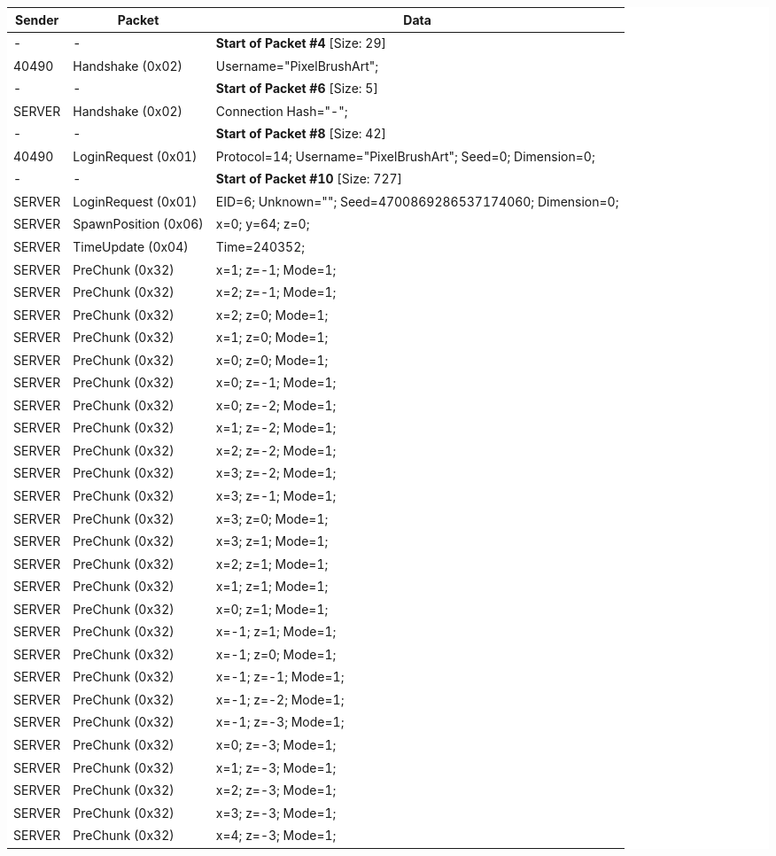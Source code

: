 | Sender | Packet | Data |
| --- | --- | --- |
|-|-|**Start of Packet #4** [Size: 29]|
| 40490 | Handshake (0x02) | Username="PixelBrushArt"; |
|-|-|**Start of Packet #6** [Size: 5]|
| SERVER | Handshake (0x02) | Connection Hash="-"; |
|-|-|**Start of Packet #8** [Size: 42]|
| 40490 | LoginRequest (0x01) | Protocol=14; Username="PixelBrushArt"; Seed=0; Dimension=0; |
|-|-|**Start of Packet #10** [Size: 727]|
| SERVER | LoginRequest (0x01) | EID=6; Unknown=""; Seed=4700869286537174060; Dimension=0; |
| SERVER | SpawnPosition (0x06) | x=0; y=64; z=0; |
| SERVER | TimeUpdate (0x04) | Time=240352; |
| SERVER | PreChunk (0x32) | x=1; z=-1; Mode=1; |
| SERVER | PreChunk (0x32) | x=2; z=-1; Mode=1; |
| SERVER | PreChunk (0x32) | x=2; z=0; Mode=1; |
| SERVER | PreChunk (0x32) | x=1; z=0; Mode=1; |
| SERVER | PreChunk (0x32) | x=0; z=0; Mode=1; |
| SERVER | PreChunk (0x32) | x=0; z=-1; Mode=1; |
| SERVER | PreChunk (0x32) | x=0; z=-2; Mode=1; |
| SERVER | PreChunk (0x32) | x=1; z=-2; Mode=1; |
| SERVER | PreChunk (0x32) | x=2; z=-2; Mode=1; |
| SERVER | PreChunk (0x32) | x=3; z=-2; Mode=1; |
| SERVER | PreChunk (0x32) | x=3; z=-1; Mode=1; |
| SERVER | PreChunk (0x32) | x=3; z=0; Mode=1; |
| SERVER | PreChunk (0x32) | x=3; z=1; Mode=1; |
| SERVER | PreChunk (0x32) | x=2; z=1; Mode=1; |
| SERVER | PreChunk (0x32) | x=1; z=1; Mode=1; |
| SERVER | PreChunk (0x32) | x=0; z=1; Mode=1; |
| SERVER | PreChunk (0x32) | x=-1; z=1; Mode=1; |
| SERVER | PreChunk (0x32) | x=-1; z=0; Mode=1; |
| SERVER | PreChunk (0x32) | x=-1; z=-1; Mode=1; |
| SERVER | PreChunk (0x32) | x=-1; z=-2; Mode=1; |
| SERVER | PreChunk (0x32) | x=-1; z=-3; Mode=1; |
| SERVER | PreChunk (0x32) | x=0; z=-3; Mode=1; |
| SERVER | PreChunk (0x32) | x=1; z=-3; Mode=1; |
| SERVER | PreChunk (0x32) | x=2; z=-3; Mode=1; |
| SERVER | PreChunk (0x32) | x=3; z=-3; Mode=1; |
| SERVER | PreChunk (0x32) | x=4; z=-3; Mode=1; |